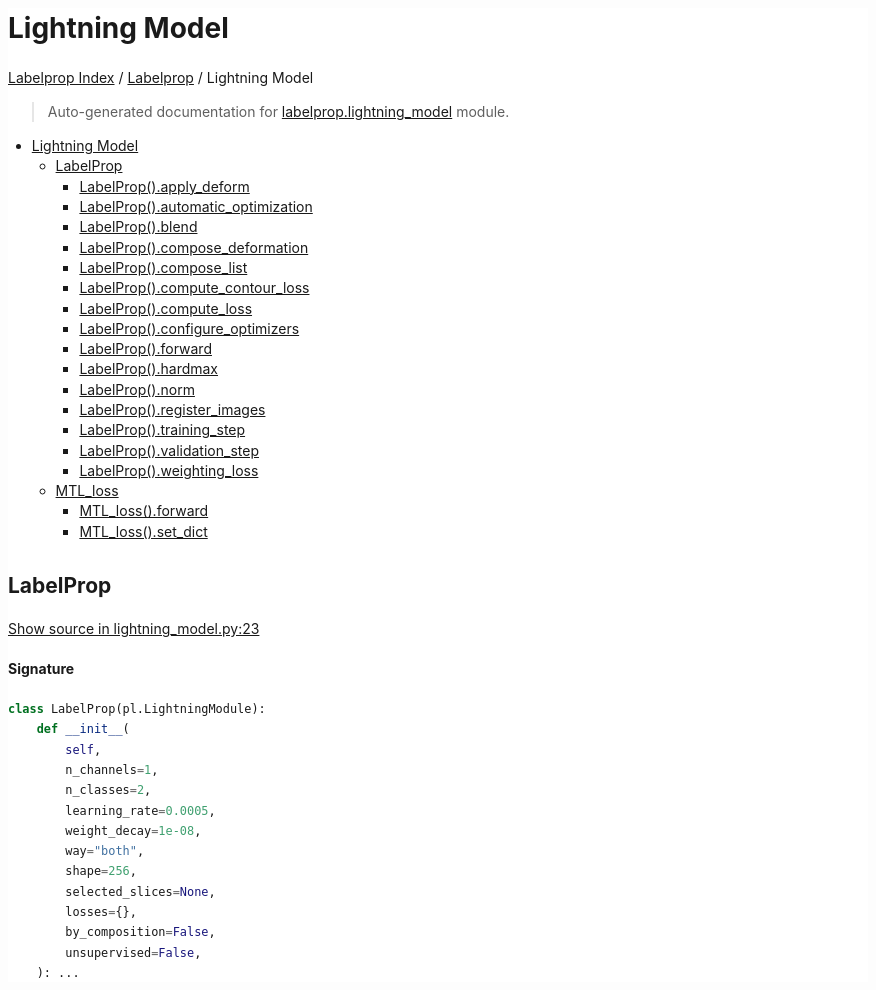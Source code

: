 # Lightning Model

[Labelprop Index](../README.md#labelprop-index) / [Labelprop](./index.md#labelprop) / Lightning Model

> Auto-generated documentation for [labelprop.lightning_model](https://github.com/nathandecaux/labelprop/blob/main/labelprop/lightning_model.py) module.

- [Lightning Model](#lightning-model)
  - [LabelProp](#labelprop)
    - [LabelProp().apply_deform](#labelprop()apply_deform)
    - [LabelProp().automatic_optimization](#labelprop()automatic_optimization)
    - [LabelProp().blend](#labelprop()blend)
    - [LabelProp().compose_deformation](#labelprop()compose_deformation)
    - [LabelProp().compose_list](#labelprop()compose_list)
    - [LabelProp().compute_contour_loss](#labelprop()compute_contour_loss)
    - [LabelProp().compute_loss](#labelprop()compute_loss)
    - [LabelProp().configure_optimizers](#labelprop()configure_optimizers)
    - [LabelProp().forward](#labelprop()forward)
    - [LabelProp().hardmax](#labelprop()hardmax)
    - [LabelProp().norm](#labelprop()norm)
    - [LabelProp().register_images](#labelprop()register_images)
    - [LabelProp().training_step](#labelprop()training_step)
    - [LabelProp().validation_step](#labelprop()validation_step)
    - [LabelProp().weighting_loss](#labelprop()weighting_loss)
  - [MTL_loss](#mtl_loss)
    - [MTL_loss().forward](#mtl_loss()forward)
    - [MTL_loss().set_dict](#mtl_loss()set_dict)

## LabelProp

[Show source in lightning_model.py:23](https://github.com/nathandecaux/labelprop/blob/main/labelprop/lightning_model.py#L23)

#### Signature

```python
class LabelProp(pl.LightningModule):
    def __init__(
        self,
        n_channels=1,
        n_classes=2,
        learning_rate=0.0005,
        weight_decay=1e-08,
        way="both",
        shape=256,
        selected_slices=None,
        losses={},
        by_composition=False,
        unsupervised=False,
    ): ...
```
